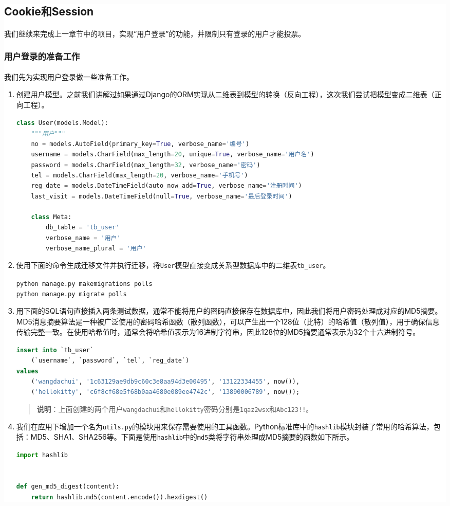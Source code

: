 ## Cookie和Session

我们继续来完成上一章节中的项目，实现“用户登录”的功能，并限制只有登录的用户才能投票。

### 用户登录的准备工作

我们先为实现用户登录做一些准备工作。

1. 创建用户模型。之前我们讲解过如果通过Django的ORM实现从二维表到模型的转换（反向工程），这次我们尝试把模型变成二维表（正向工程）。

    ```Python
    class User(models.Model):
        """用户"""
        no = models.AutoField(primary_key=True, verbose_name='编号')
        username = models.CharField(max_length=20, unique=True, verbose_name='用户名')
        password = models.CharField(max_length=32, verbose_name='密码')
        tel = models.CharField(max_length=20, verbose_name='手机号')
        reg_date = models.DateTimeField(auto_now_add=True, verbose_name='注册时间')
        last_visit = models.DateTimeField(null=True, verbose_name='最后登录时间')
    
        class Meta:
            db_table = 'tb_user'
            verbose_name = '用户'
            verbose_name_plural = '用户'
    ```
    
2. 使用下面的命令生成迁移文件并执行迁移，将`User`模型直接变成关系型数据库中的二维表`tb_user`。

    ```Bash
    python manage.py makemigrations polls
    python manage.py migrate polls
    ```

3. 用下面的SQL语句直接插入两条测试数据，通常不能将用户的密码直接保存在数据库中，因此我们将用户密码处理成对应的MD5摘要。MD5消息摘要算法是一种被广泛使用的密码哈希函数（散列函数），可以产生出一个128位（比特）的哈希值（散列值），用于确保信息传输完整一致。在使用哈希值时，通常会将哈希值表示为16进制字符串，因此128位的MD5摘要通常表示为32个十六进制符号。

    ```SQL
    insert into `tb_user`
        (`username`, `password`, `tel`, `reg_date`)
    values
        ('wangdachui', '1c63129ae9db9c60c3e8aa94d3e00495', '13122334455', now()),
        ('hellokitty', 'c6f8cf68e5f68b0aa4680e089ee4742c', '13890006789', now());
    ```

    > **说明**：上面创建的两个用户`wangdachui`和`hellokitty`密码分别是`1qaz2wsx`和`Abc123!!`。

4. 我们在应用下增加一个名为`utils.py`的模块用来保存需要使用的工具函数。Python标准库中的`hashlib`模块封装了常用的哈希算法，包括：MD5、SHA1、SHA256等。下面是使用`hashlib`中的`md5`类将字符串处理成MD5摘要的函数如下所示。

    ```Python
    import hashlib
    
    
    def gen_md5_digest(content):
        return hashlib.md5(content.encode()).hexdigest()
    ```
